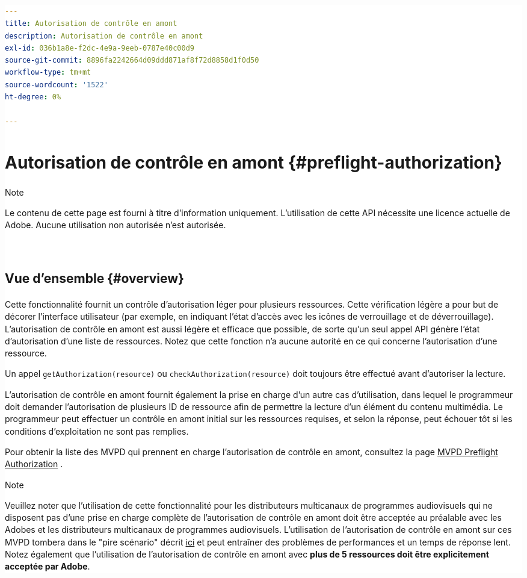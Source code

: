 ```yaml
---
title: Autorisation de contrôle en amont
description: Autorisation de contrôle en amont
exl-id: 036b1a8e-f2dc-4e9a-9eeb-0787e40c00d9
source-git-commit: 8896fa2242664d09ddd871af8f72d8858d1f0d50
workflow-type: tm+mt
source-wordcount: '1522'
ht-degree: 0%

---
```


# Autorisation de contrôle en amont {#preflight-authorization}

>[!NOTE]
>
>Le contenu de cette page est fourni à titre d’information uniquement. L’utilisation de cette API nécessite une licence actuelle de Adobe. Aucune utilisation non autorisée n’est autorisée.

</br>

## Vue d’ensemble {#overview}

Cette fonctionnalité fournit un contrôle d’autorisation léger pour plusieurs ressources. Cette vérification légère a pour but de décorer l’interface utilisateur (par exemple, en indiquant l’état d’accès avec les icônes de verrouillage et de déverrouillage). L’autorisation de contrôle en amont est aussi légère et efficace que possible, de sorte qu’un seul appel API génère l’état d’autorisation d’une liste de ressources. Notez que cette fonction n’a aucune autorité en ce qui concerne l’autorisation d’une ressource.

Un appel `getAuthorization(resource)` ou `checkAuthorization(resource)` doit toujours être effectué avant d’autoriser la lecture.

L’autorisation de contrôle en amont fournit également la prise en charge d’un autre cas d’utilisation, dans lequel le programmeur doit demander l’autorisation de plusieurs ID de ressource afin de permettre la lecture d’un élément du contenu multimédia. Le programmeur peut effectuer un contrôle en amont initial sur les ressources requises, et selon la réponse, peut échouer tôt si les conditions d’exploitation ne sont pas remplies.

Pour obtenir la liste des MVPD qui prennent en charge l’autorisation de contrôle en amont, consultez la page [MVPD Preflight Authorization](/help/authentication/mvpd-preflight-authz.md#preflight_support_list) .

>[!NOTE]
>
> Veuillez noter que l’utilisation de cette fonctionnalité pour les distributeurs multicanaux de programmes audiovisuels qui ne disposent pas d’une prise en charge complète de l’autorisation de contrôle en amont doit être acceptée au préalable avec les Adobes et les distributeurs multicanaux de programmes audiovisuels. L’utilisation de l’autorisation de contrôle en amont sur ces MVPD tombera dans le &quot;pire scénario&quot; décrit [ici](/help/authentication/mvpd-preflight-authz.md#intro) et peut entraîner des problèmes de performances et un temps de réponse lent. </br>
> Notez également que l’utilisation de l’autorisation de contrôle en amont avec **plus de 5 ressources doit être explicitement acceptée par Adobe**.
